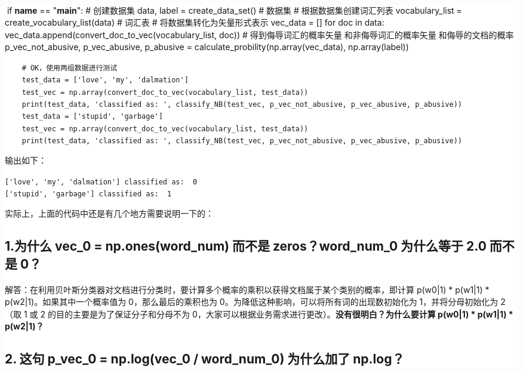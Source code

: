 
​
    if __name__ == "__main__":
        # 创建数据集
        data, label = create_data_set()  # 数据集
        # 根据数据集创建词汇列表
        vocabulary_list = create_vocabulary_list(data)  # 词汇表
        # 将数据集转化为矢量形式表示
        vec_data = []
        for doc in data:
            vec_data.append(convert_doc_to_vec(vocabulary_list, doc))
        # 得到侮辱词汇的概率矢量 和非侮辱词汇的概率矢量 和侮辱的文档的概率
        p_vec_not_abusive, p_vec_abusive, p_abusive = calculate_probility(np.array(vec_data), np.array(label))

        # OK，使用两组数据进行测试
        test_data = ['love', 'my', 'dalmation']
        test_vec = np.array(convert_doc_to_vec(vocabulary_list, test_data))
        print(test_data, 'classified as: ', classify_NB(test_vec, p_vec_not_abusive, p_vec_abusive, p_abusive))
        test_data = ['stupid', 'garbage']
        test_vec = np.array(convert_doc_to_vec(vocabulary_list, test_data))
        print(test_data, 'classified as: ', classify_NB(test_vec, p_vec_not_abusive, p_vec_abusive, p_abusive))


输出如下：


    ['love', 'my', 'dalmation'] classified as:  0
    ['stupid', 'garbage'] classified as:  1


实际上，上面的代码中还是有几个地方需要说明一下的：


## 1.为什么 vec_0 = np.ones(word_num) 而不是 zeros？word_num_0 为什么等于 2.0 而不是 0？


解答：在利用贝叶斯分类器对文档进行分类时，要计算多个概率的乘积以获得文档属于某个类别的概率，即计算 p(w0|1) * p(w1|1) * p(w2|1)。如果其中一个概率值为 0，那么最后的乘积也为 0。为降低这种影响，可以将所有词的出现数初始化为 1，并将分母初始化为 2 （取 1 或 2 的目的主要是为了保证分子和分母不为 0，大家可以根据业务需求进行更改）。**没有很明白？为什么要计算 p(w0|1) * p(w1|1) * p(w2|1)？**


## 2. 这句 p_vec_0 = np.log(vec_0 / word_num_0) 为什么加了 np.log？


